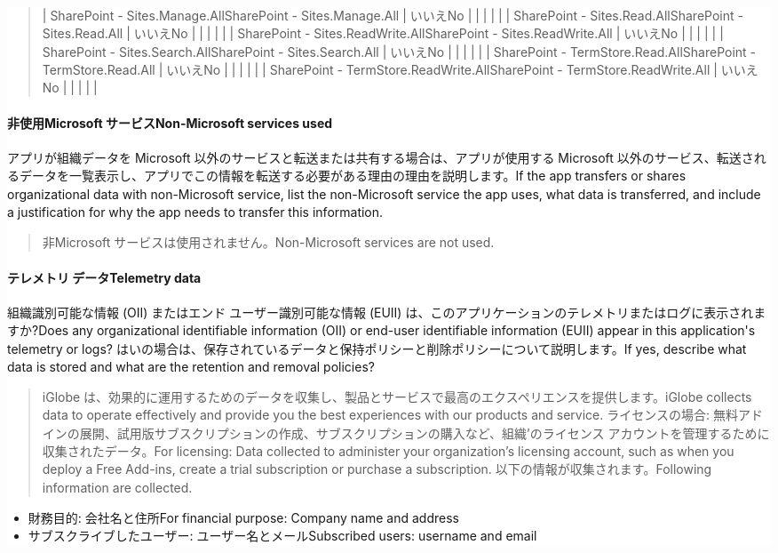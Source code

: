 >| <span data-ttu-id="aff5b-226">SharePoint - Sites.Manage.All</span><span class="sxs-lookup"><span data-stu-id="aff5b-226">SharePoint  - Sites.Manage.All</span></span> | <span data-ttu-id="aff5b-227">いいえ</span><span class="sxs-lookup"><span data-stu-id="aff5b-227">No</span></span> |  |  |  |  |
>| <span data-ttu-id="aff5b-228">SharePoint - Sites.Read.All</span><span class="sxs-lookup"><span data-stu-id="aff5b-228">SharePoint   -  Sites.Read.All</span></span> | <span data-ttu-id="aff5b-229">いいえ</span><span class="sxs-lookup"><span data-stu-id="aff5b-229">No</span></span> |  |  |  |  |
>| <span data-ttu-id="aff5b-230">SharePoint - Sites.ReadWrite.All</span><span class="sxs-lookup"><span data-stu-id="aff5b-230">SharePoint   - Sites.ReadWrite.All</span></span> | <span data-ttu-id="aff5b-231">いいえ</span><span class="sxs-lookup"><span data-stu-id="aff5b-231">No</span></span> |  |  |  |  |
>| <span data-ttu-id="aff5b-232">SharePoint - Sites.Search.All</span><span class="sxs-lookup"><span data-stu-id="aff5b-232">SharePoint   -  Sites.Search.All</span></span> | <span data-ttu-id="aff5b-233">いいえ</span><span class="sxs-lookup"><span data-stu-id="aff5b-233">No</span></span> |  |  |  |  |
>| <span data-ttu-id="aff5b-234">SharePoint - TermStore.Read.All</span><span class="sxs-lookup"><span data-stu-id="aff5b-234">SharePoint   - TermStore.Read.All</span></span> | <span data-ttu-id="aff5b-235">いいえ</span><span class="sxs-lookup"><span data-stu-id="aff5b-235">No</span></span> |  |  |  |  |
>| <span data-ttu-id="aff5b-236">SharePoint - TermStore.ReadWrite.All</span><span class="sxs-lookup"><span data-stu-id="aff5b-236">SharePoint   -  TermStore.ReadWrite.All</span></span> | <span data-ttu-id="aff5b-237">いいえ</span><span class="sxs-lookup"><span data-stu-id="aff5b-237">No</span></span> |  |  |  |  |

#### <a name="non-microsoft-services-used"></a><span data-ttu-id="aff5b-238">非使用Microsoft サービス</span><span class="sxs-lookup"><span data-stu-id="aff5b-238">Non-Microsoft services used</span></span>

<span data-ttu-id="aff5b-239">アプリが組織データを Microsoft 以外のサービスと転送または共有する場合は、アプリが使用する Microsoft 以外のサービス、転送されるデータを一覧表示し、アプリでこの情報を転送する必要がある理由の理由を説明します。</span><span class="sxs-lookup"><span data-stu-id="aff5b-239">If the app transfers or shares organizational data with non-Microsoft service, list the non-Microsoft service the app uses, what data is transferred, and include a justification for why the app needs to transfer this information.</span></span>

><span data-ttu-id="aff5b-240">非Microsoft サービスは使用されません。</span><span class="sxs-lookup"><span data-stu-id="aff5b-240">Non-Microsoft services are not used.</span></span>



#### <a name="telemetry-data"></a><span data-ttu-id="aff5b-241">テレメトリ データ</span><span class="sxs-lookup"><span data-stu-id="aff5b-241">Telemetry data</span></span>

<span data-ttu-id="aff5b-242">組織識別可能な情報 (OII) またはエンド ユーザー識別可能な情報 (EUII) は、このアプリケーションのテレメトリまたはログに表示されますか?</span><span class="sxs-lookup"><span data-stu-id="aff5b-242">Does any organizational identifiable information (OII) or end-user identifiable information (EUII) appear in this application's telemetry or logs?</span></span> <span data-ttu-id="aff5b-243">はいの場合は、保存されているデータと保持ポリシーと削除ポリシーについて説明します。</span><span class="sxs-lookup"><span data-stu-id="aff5b-243">If yes, describe what data is stored and what are the retention and removal policies?</span></span>

><span data-ttu-id="aff5b-244">iGlobe は、効果的に運用するためのデータを収集し、製品とサービスで最高のエクスペリエンスを提供します。</span><span class="sxs-lookup"><span data-stu-id="aff5b-244">iGlobe collects data to operate effectively and provide you the best experiences with our products and service.</span></span> <span data-ttu-id="aff5b-245">ライセンスの場合: 無料アドインの展開、試用版サブスクリプションの作成、サブスクリプションの購入など、組織&#8217;のライセンス アカウントを管理するために収集されたデータ。</span><span class="sxs-lookup"><span data-stu-id="aff5b-245">For licensing: Data collected to administer your organization&#8217;s licensing account, such as when you deploy a Free Add-ins, create a trial subscription or purchase a subscription.</span></span> <span data-ttu-id="aff5b-246">以下の情報が収集されます。</span><span class="sxs-lookup"><span data-stu-id="aff5b-246">Following information are collected.</span></span> 
- <span data-ttu-id="aff5b-247">財務目的: 会社名と住所</span><span class="sxs-lookup"><span data-stu-id="aff5b-247">For financial purpose: Company name and address</span></span>
- <span data-ttu-id="aff5b-248">サブスクライブしたユーザー: ユーザー名とメール</span><span class="sxs-lookup"><span data-stu-id="aff5b-248">Subscribed users: username and email</span></span>

